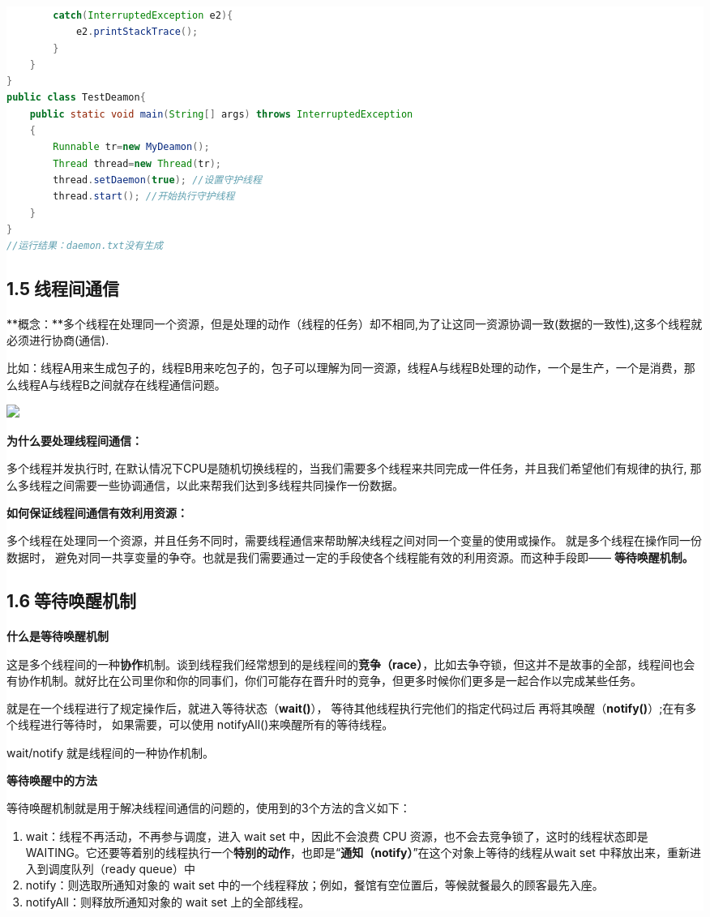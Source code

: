 ```java
        catch(InterruptedException e2){
            e2.printStackTrace();
        }
    }   
}   
public class TestDeamon{
    public static void main(String[] args) throws InterruptedException   
    {   
        Runnable tr=new MyDeamon();
        Thread thread=new Thread(tr);   
        thread.setDaemon(true); //设置守护线程
        thread.start(); //开始执行守护线程
    }   
}   
//运行结果：daemon.txt没有生成

```

## 1.5 线程间通信

**概念：**多个线程在处理同一个资源，但是处理的动作（线程的任务）却不相同,为了让这同一资源协调一致(数据的一致性),这多个线程就必须进行协商(通信).

比如：线程A用来生成包子的，线程B用来吃包子的，包子可以理解为同一资源，线程A与线程B处理的动作，一个是生产，一个是消费，那么线程A与线程B之间就存在线程通信问题。

![](img\线程间通信.bmp)

**为什么要处理线程间通信：**

多个线程并发执行时, 在默认情况下CPU是随机切换线程的，当我们需要多个线程来共同完成一件任务，并且我们希望他们有规律的执行, 那么多线程之间需要一些协调通信，以此来帮我们达到多线程共同操作一份数据。

**如何保证线程间通信有效利用资源：**

多个线程在处理同一个资源，并且任务不同时，需要线程通信来帮助解决线程之间对同一个变量的使用或操作。 就是多个线程在操作同一份数据时， 避免对同一共享变量的争夺。也就是我们需要通过一定的手段使各个线程能有效的利用资源。而这种手段即—— **等待唤醒机制。**

## 1.6 等待唤醒机制

**什么是等待唤醒机制**

这是多个线程间的一种**协作**机制。谈到线程我们经常想到的是线程间的**竞争（race）**，比如去争夺锁，但这并不是故事的全部，线程间也会有协作机制。就好比在公司里你和你的同事们，你们可能存在晋升时的竞争，但更多时候你们更多是一起合作以完成某些任务。

就是在一个线程进行了规定操作后，就进入等待状态（**wait()**）， 等待其他线程执行完他们的指定代码过后 再将其唤醒（**notify()**）;在有多个线程进行等待时， 如果需要，可以使用 notifyAll()来唤醒所有的等待线程。

wait/notify 就是线程间的一种协作机制。

**等待唤醒中的方法**

等待唤醒机制就是用于解决线程间通信的问题的，使用到的3个方法的含义如下：

1. wait：线程不再活动，不再参与调度，进入 wait set 中，因此不会浪费 CPU 资源，也不会去竞争锁了，这时的线程状态即是 WAITING。它还要等着别的线程执行一个**特别的动作**，也即是“**通知（notify）**”在这个对象上等待的线程从wait set 中释放出来，重新进入到调度队列（ready queue）中
2. notify：则选取所通知对象的 wait set 中的一个线程释放；例如，餐馆有空位置后，等候就餐最久的顾客最先入座。
3. notifyAll：则释放所通知对象的 wait set 上的全部线程。
